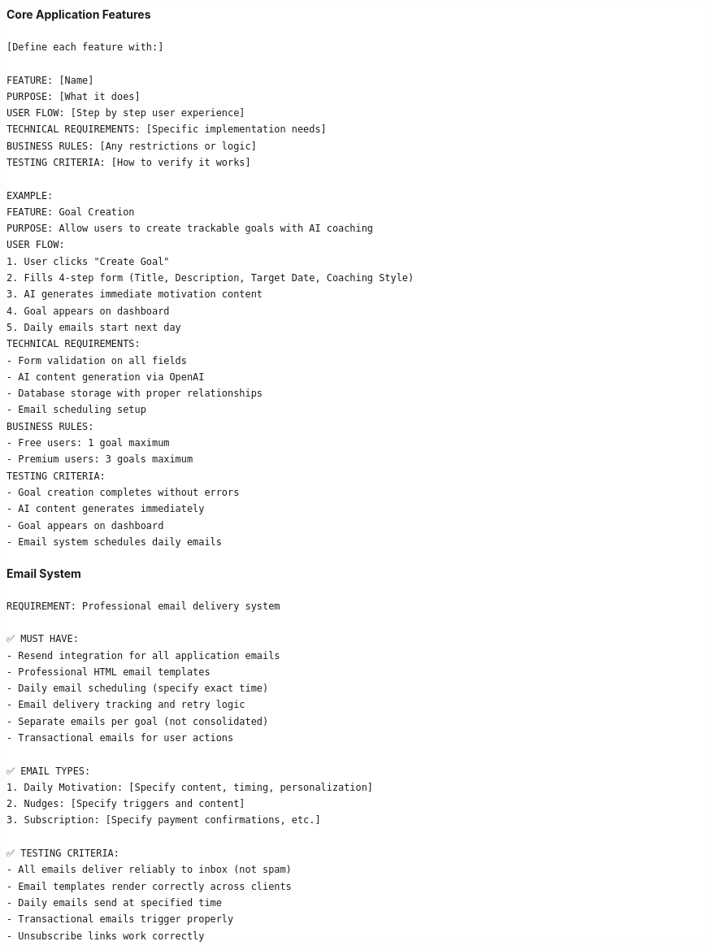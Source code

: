 #### **Core Application Features**
```
[Define each feature with:]

FEATURE: [Name]
PURPOSE: [What it does]
USER FLOW: [Step by step user experience]
TECHNICAL REQUIREMENTS: [Specific implementation needs]
BUSINESS RULES: [Any restrictions or logic]
TESTING CRITERIA: [How to verify it works]

EXAMPLE:
FEATURE: Goal Creation
PURPOSE: Allow users to create trackable goals with AI coaching
USER FLOW: 
1. User clicks "Create Goal"
2. Fills 4-step form (Title, Description, Target Date, Coaching Style)
3. AI generates immediate motivation content  
4. Goal appears on dashboard
5. Daily emails start next day
TECHNICAL REQUIREMENTS:
- Form validation on all fields
- AI content generation via OpenAI
- Database storage with proper relationships
- Email scheduling setup
BUSINESS RULES:
- Free users: 1 goal maximum
- Premium users: 3 goals maximum  
TESTING CRITERIA:
- Goal creation completes without errors
- AI content generates immediately
- Goal appears on dashboard
- Email system schedules daily emails
```

#### **Email System**
```
REQUIREMENT: Professional email delivery system

✅ MUST HAVE:
- Resend integration for all application emails
- Professional HTML email templates
- Daily email scheduling (specify exact time)
- Email delivery tracking and retry logic
- Separate emails per goal (not consolidated)
- Transactional emails for user actions

✅ EMAIL TYPES:
1. Daily Motivation: [Specify content, timing, personalization]
2. Nudges: [Specify triggers and content]  
3. Subscription: [Specify payment confirmations, etc.]

✅ TESTING CRITERIA:
- All emails deliver reliably to inbox (not spam)
- Email templates render correctly across clients
- Daily emails send at specified time
- Transactional emails trigger properly
- Unsubscribe links work correctly
```
